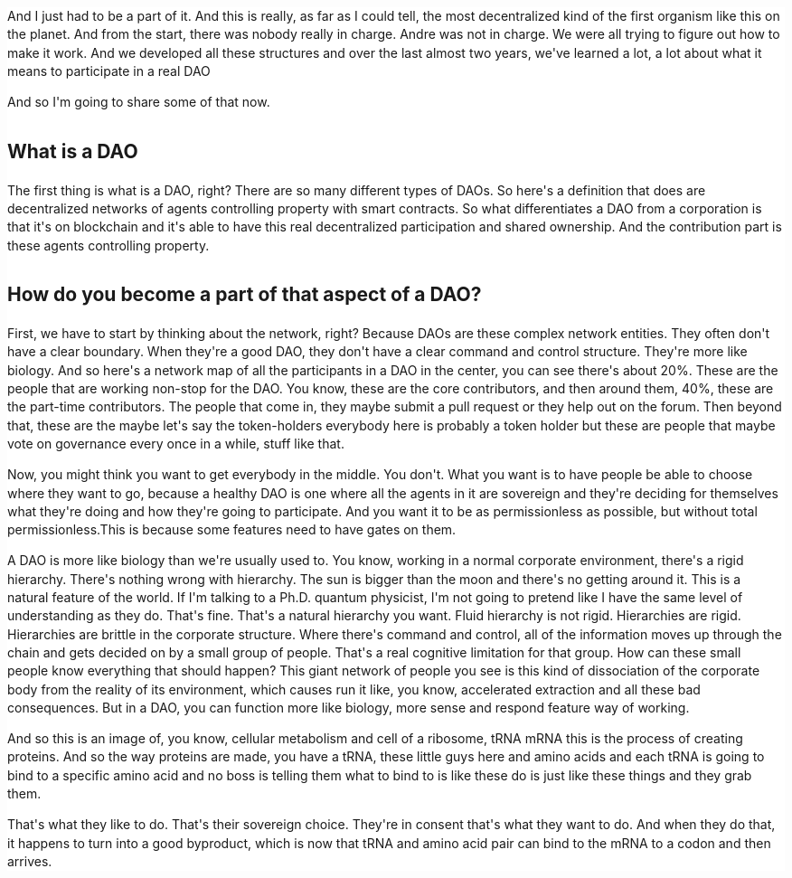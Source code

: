 And I just had to be a part of it. And this is really, as far as I could tell, the most decentralized kind of the first organism like this on the planet. And from the start, there was nobody really in charge. Andre was not in charge. We were all trying to figure out how to make it work. And we developed all these structures and over the last almost two years, we've learned a lot, a lot about what it means to participate in a real DAO

And so I'm going to share some of that now.

## **What is a DAO**
The first thing is what is a DAO, right? There are so many different types of DAOs. So here's a definition that does are decentralized networks of agents controlling property with smart contracts. So what differentiates a DAO from a corporation is that it's on blockchain and it's able to have this real decentralized participation and shared ownership. And the contribution part is these agents controlling property.

## **How do you become a part of that aspect of a DAO?**

First, we have to start by thinking about the network, right? Because DAOs are these complex network entities. They often don't have a clear boundary. When they're a good DAO, they don't have a clear command and control structure. They're more like biology. And so here's a network map of all the participants in a DAO in the center, you can see there's about 20%. These are the people that are working non-stop for the DAO. You know, these are the core contributors, and then around them, 40%, these are the part-time contributors. The people that come in, they maybe submit a pull request or they help out on the forum. Then beyond that, these are the maybe let's say the token-holders everybody here is probably a token holder but these are people that maybe vote on governance every once in a while, stuff like that.

Now, you might think you want to get everybody in the middle. You don't. What you want is to have people be able to choose where they want to go, because a healthy DAO is one where all the agents in it are sovereign and they're deciding for themselves what they're doing and how they're going to participate. And you want it to be as permissionless as possible, but without total permissionless.This is because some features need to have gates on them.

A DAO is more like biology than we're usually used to. You know, working in a normal corporate environment, there's a rigid hierarchy. There's nothing wrong with hierarchy. The sun is bigger than the moon and there's no getting around it. This is a natural feature of the world. If I'm talking to a Ph.D. quantum physicist, I'm not going to pretend like I have the same level of understanding as they do. That's fine. That's a natural hierarchy you want. Fluid hierarchy is not rigid. Hierarchies are rigid. Hierarchies are brittle in the corporate structure. Where there's command and control, all of the information moves up through the chain and gets decided on by a small group of people. That's a real cognitive limitation for that group. How can these small people know everything that should happen? This giant network of people you see is this kind of dissociation of the corporate body from the reality of its environment, which causes run it like, you know, accelerated extraction and all these bad consequences. But in a DAO, you can function more like biology, more sense and respond feature way of working.

And so this is an image of, you know, cellular metabolism and cell of a ribosome, tRNA mRNA this is the process of creating proteins. And so the way proteins are made, you have a tRNA, these little guys here and amino acids and each tRNA is going to bind to a specific amino acid and no boss is telling them what to bind to is like these do is just like these things and they grab them.

That's what they like to do. That's their sovereign choice. They're in consent that's what they want to do. And when they do that, it happens to turn into a good byproduct, which is now that tRNA and amino acid pair can bind to the mRNA to a codon and then arrives.
